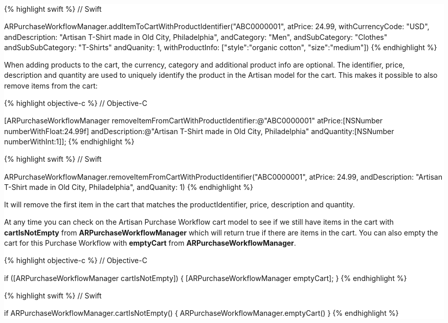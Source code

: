 {% highlight swift %}
// Swift

ARPurchaseWorkflowManager.addItemToCartWithProductIdentifier("ABC0000001",
                                                    atPrice: 24.99,
                                           withCurrencyCode: "USD",
                                             andDescription: "Artisan T-Shirt made in Old City, Philadelphia",
                                                andCategory: "Men",
                                             andSubCategory: "Clothes"
                                          andSubSubCategory: "T-Shirts"
                                                 andQuanity: 1,
                                            withProductInfo: ["style":"organic cotton", "size":"medium"])
{% endhighlight %}

When adding products to the cart, the currency, category and additional product info are optional. The identifier, price, description and quantity are used to uniquely identify the product in the Artisan model for the cart. This makes it possible to also remove items from the cart:

{% highlight objective-c %}
// Objective-C

[ARPurchaseWorkflowManager removeItemFromCartWithProductIdentifier:@"ABC0000001"
                                                           atPrice:[NSNumber numberWithFloat:24.99f]
                                                    andDescription:@"Artisan T-Shirt made in Old City, Philadelphia"
                                                        andQuantity:[NSNumber numberWithInt:1]];
{% endhighlight %}

{% highlight swift %}
// Swift

ARPurchaseWorkflowManager.removeItemFromCartWithProductIdentifier("ABC0000001",
                                                         atPrice: 24.99,
                                                  andDescription: "Artisan T-Shirt made in Old City, Philadelphia",
                                                      andQuanity: 1)
{% endhighlight %}

It will remove the first item in the cart that matches the productIdentifier, price, description and quantity.

At any time you can check on the Artisan Purchase Workflow cart model to see if we still have items in the cart with **cartIsNotEmpty** from **ARPurchaseWorkflowManager** which will return true if there are items in the cart. You can also empty the cart for this Purchase Workflow with  **emptyCart** from **ARPurchaseWorkflowManager**.

{% highlight objective-c %}
// Objective-C

if ([ARPurchaseWorkflowManager cartIsNotEmpty])
{
    [ARPurchaseWorkflowManager emptyCart];
}
{% endhighlight %}

{% highlight swift %}
// Swift

if ARPurchaseWorkflowManager.cartIsNotEmpty() {
    ARPurchaseWorkflowManager.emptyCart()
}
{% endhighlight %}
